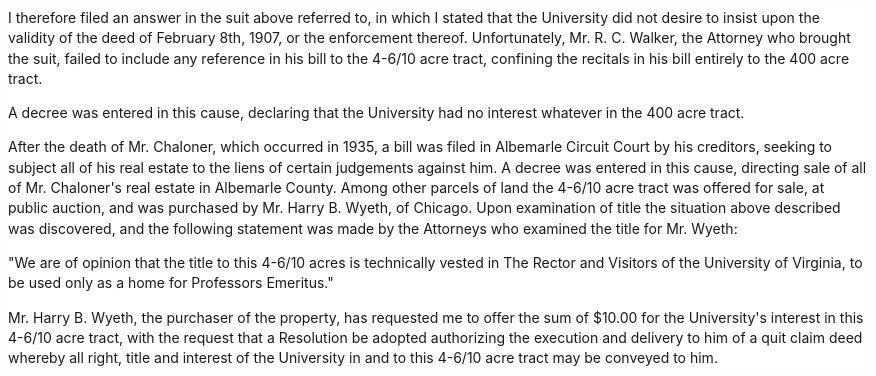 I therefore filed an answer in the suit above referred to, in which I stated that the University did not desire to insist upon the validity of the deed of February 8th, 1907, or the enforcement thereof. Unfortunately, Mr. R. C. Walker, the Attorney who brought the suit, failed to include any reference in his bill to the 4-6/10 acre tract, confining the recitals in his bill entirely to the 400 acre tract.

A decree was entered in this cause, declaring that the University had no interest whatever in the 400 acre tract.

After the death of Mr. Chaloner, which occurred in 1935, a bill was filed in Albemarle Circuit Court by his creditors, seeking to subject all of his real estate to the liens of certain judgements against him. A decree was entered in this cause, directing sale of all of Mr. Chaloner's real estate in Albemarle County. Among other parcels of land the 4-6/10 acre tract was offered for sale, at public auction, and was purchased by Mr. Harry B. Wyeth, of Chicago. Upon examination of title the situation above described was discovered, and the following statement was made by the Attorneys who examined the title for Mr. Wyeth:

"We are of opinion that the title to this 4-6/10 acres is technically vested in The Rector and Visitors of the University of Virginia, to be used only as a home for Professors Emeritus."

Mr. Harry B. Wyeth, the purchaser of the property, has requested me to offer the sum of $10.00 for the University's interest in this 4-6/10 acre tract, with the request that a Resolution be adopted authorizing the execution and delivery to him of a quit claim deed whereby all right, title and interest of the University in and to this 4-6/10 acre tract may be conveyed to him.
